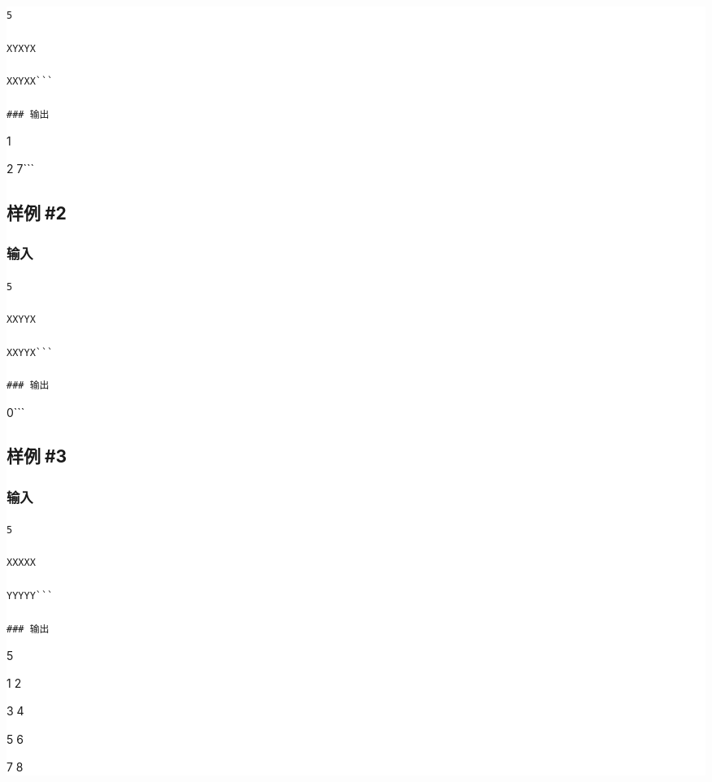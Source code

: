 ```
5

XYXYX

XXYXX```

### 输出

```
1

2 7```

## 样例 #2

### 输入

```
5

XXYYX

XXYYX```

### 输出

```
0```

## 样例 #3

### 输入

```
5

XXXXX

YYYYY```

### 输出

```
5

1 2

3 4

5 6

7 8

